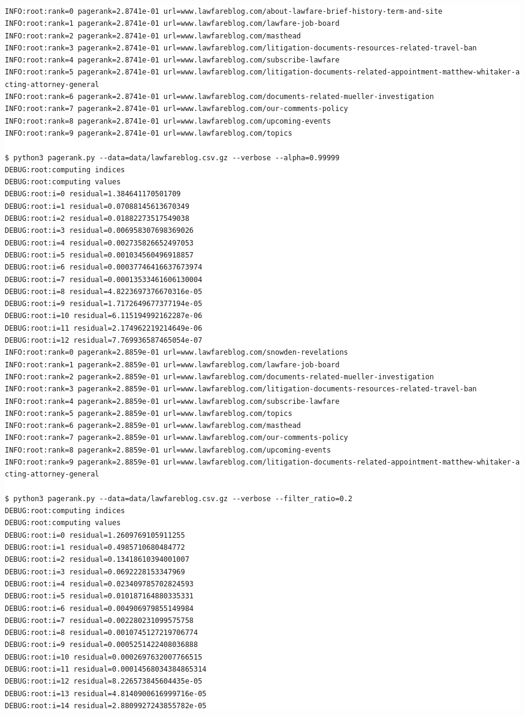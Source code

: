 ```
INFO:root:rank=0 pagerank=2.8741e-01 url=www.lawfareblog.com/about-lawfare-brief-history-term-and-site
INFO:root:rank=1 pagerank=2.8741e-01 url=www.lawfareblog.com/lawfare-job-board
INFO:root:rank=2 pagerank=2.8741e-01 url=www.lawfareblog.com/masthead
INFO:root:rank=3 pagerank=2.8741e-01 url=www.lawfareblog.com/litigation-documents-resources-related-travel-ban
INFO:root:rank=4 pagerank=2.8741e-01 url=www.lawfareblog.com/subscribe-lawfare
INFO:root:rank=5 pagerank=2.8741e-01 url=www.lawfareblog.com/litigation-documents-related-appointment-matthew-whitaker-acting-attorney-general
INFO:root:rank=6 pagerank=2.8741e-01 url=www.lawfareblog.com/documents-related-mueller-investigation
INFO:root:rank=7 pagerank=2.8741e-01 url=www.lawfareblog.com/our-comments-policy
INFO:root:rank=8 pagerank=2.8741e-01 url=www.lawfareblog.com/upcoming-events
INFO:root:rank=9 pagerank=2.8741e-01 url=www.lawfareblog.com/topics

$ python3 pagerank.py --data=data/lawfareblog.csv.gz --verbose --alpha=0.99999
DEBUG:root:computing indices
DEBUG:root:computing values
DEBUG:root:i=0 residual=1.384641170501709
DEBUG:root:i=1 residual=0.07088145613670349
DEBUG:root:i=2 residual=0.01882273517549038
DEBUG:root:i=3 residual=0.006958307698369026
DEBUG:root:i=4 residual=0.002735826652497053
DEBUG:root:i=5 residual=0.001034560496918857
DEBUG:root:i=6 residual=0.00037746416637673974
DEBUG:root:i=7 residual=0.00013533461606130004
DEBUG:root:i=8 residual=4.8223697376670316e-05
DEBUG:root:i=9 residual=1.7172649677377194e-05
DEBUG:root:i=10 residual=6.115194992162287e-06
DEBUG:root:i=11 residual=2.174962219214649e-06
DEBUG:root:i=12 residual=7.769936587465054e-07
INFO:root:rank=0 pagerank=2.8859e-01 url=www.lawfareblog.com/snowden-revelations
INFO:root:rank=1 pagerank=2.8859e-01 url=www.lawfareblog.com/lawfare-job-board
INFO:root:rank=2 pagerank=2.8859e-01 url=www.lawfareblog.com/documents-related-mueller-investigation
INFO:root:rank=3 pagerank=2.8859e-01 url=www.lawfareblog.com/litigation-documents-resources-related-travel-ban
INFO:root:rank=4 pagerank=2.8859e-01 url=www.lawfareblog.com/subscribe-lawfare
INFO:root:rank=5 pagerank=2.8859e-01 url=www.lawfareblog.com/topics
INFO:root:rank=6 pagerank=2.8859e-01 url=www.lawfareblog.com/masthead
INFO:root:rank=7 pagerank=2.8859e-01 url=www.lawfareblog.com/our-comments-policy
INFO:root:rank=8 pagerank=2.8859e-01 url=www.lawfareblog.com/upcoming-events
INFO:root:rank=9 pagerank=2.8859e-01 url=www.lawfareblog.com/litigation-documents-related-appointment-matthew-whitaker-acting-attorney-general

$ python3 pagerank.py --data=data/lawfareblog.csv.gz --verbose --filter_ratio=0.2
DEBUG:root:computing indices
DEBUG:root:computing values
DEBUG:root:i=0 residual=1.2609769105911255
DEBUG:root:i=1 residual=0.4985710680484772
DEBUG:root:i=2 residual=0.13418610394001007
DEBUG:root:i=3 residual=0.0692228153347969
DEBUG:root:i=4 residual=0.023409785702824593
DEBUG:root:i=5 residual=0.010187164880335331
DEBUG:root:i=6 residual=0.004906979855149984
DEBUG:root:i=7 residual=0.002280231099575758
DEBUG:root:i=8 residual=0.0010745127219706774
DEBUG:root:i=9 residual=0.0005251422408036888
DEBUG:root:i=10 residual=0.0002697632007766515
DEBUG:root:i=11 residual=0.00014568034384865314
DEBUG:root:i=12 residual=8.226573845604435e-05
DEBUG:root:i=13 residual=4.8140900616999716e-05
DEBUG:root:i=14 residual=2.8809927243855782e-05
```